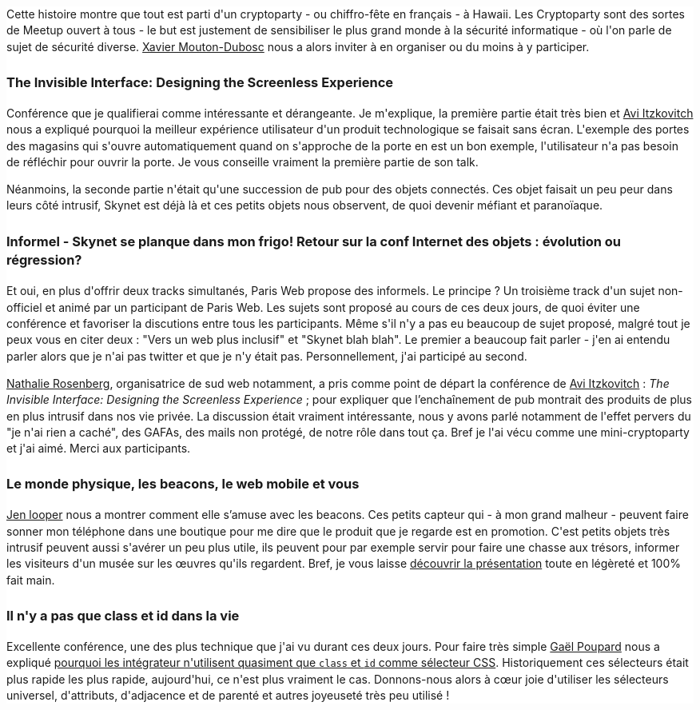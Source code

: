 Cette histoire montre que tout est parti d'un cryptoparty - ou chiffro-fête en français - à Hawaii. Les Cryptoparty sont des sortes de Meetup ouvert à tous - le but est justement de sensibiliser le plus grand monde à la sécurité informatique - où l'on parle de sujet de sécurité diverse. [Xavier Mouton-Dubosc](https://twitter.com/dascritch) nous a alors inviter à en organiser ou du moins à y participer.

### The Invisible Interface: Designing the Screenless Experience

Conférence que je qualifierai comme intéressante et dérangeante. Je m'explique, la première partie était très bien et [Avi Itzkovitch](https://twitter.com/xgmedia) nous a expliqué pourquoi la meilleur expérience utilisateur d'un produit technologique se faisait sans écran. L'exemple des portes des magasins qui s'ouvre automatiquement quand on s'approche de la porte en est un bon exemple, l'utilisateur n'a pas besoin de réfléchir pour ouvrir la porte. Je vous conseille vraiment la première partie de son talk.

Néanmoins, la seconde partie n'était qu'une succession de pub pour des objets connectés. Ces objet faisait un peu peur dans leurs côté intrusif, Skynet est déjà là et ces petits objets nous observent, de quoi devenir méfiant et paranoïaque.

### Informel - Skynet se planque dans mon frigo! Retour sur la conf Internet des objets : évolution ou régression?

Et oui, en plus d'offrir deux tracks simultanés, Paris Web propose des informels. Le principe ? Un troisième track d'un sujet non-officiel et animé par un participant de Paris Web. Les sujets sont proposé au cours de ces deux jours, de quoi éviter une conférence et favoriser la discutions entre tous les participants. Même s'il n'y a pas eu beaucoup de sujet proposé, malgré tout je peux vous en citer deux : "Vers un web plus inclusif" et "Skynet blah blah". Le premier a beaucoup fait parler - j'en ai entendu parler alors que je n'ai pas twitter et que je n'y était pas. Personnellement, j'ai participé au second.

[Nathalie Rosenberg](https://twitter.com/nrosenberg), organisatrice de sud web notamment,   a pris comme point de départ la conférence de [Avi Itzkovitch](https://twitter.com/xgmedia) : *The Invisible Interface: Designing the Screenless Experience* ; pour expliquer que l’enchaînement de pub montrait des produits de plus en plus intrusif dans nos vie privée. La discussion était vraiment intéressante, nous y avons parlé notamment de l'effet pervers du "je n'ai rien a caché", des GAFAs, des mails non protégé, de notre rôle dans tout ça. Bref je l'ai vécu comme une mini-cryptoparty et j'ai aimé. Merci aux participants.

### Le monde physique, les beacons, le web mobile et vous

[Jen looper](https://twitter.com/jenlooper?lang=fr) nous a montrer comment elle s’amuse avec les beacons. Ces petits capteur qui - à mon grand malheur - peuvent faire sonner mon téléphone dans une boutique pour me dire que le produit que je regarde est en promotion. C'est petits objets très intrusif peuvent aussi s'avérer un peu plus utile, ils peuvent pour par exemple servir pour faire une chasse aux trésors, informer les visiteurs d'un musée sur les œuvres qu'ils regardent. Bref, je vous laisse [découvrir la présentation](https://www.dropbox.com/s/hbdk9y7kz9lhmil/beacons_plants_boxes.pptx?dl=0) toute en légèreté et 100% fait main.

### Il n'y a pas que class et id dans la vie

Excellente conférence, une des plus technique que j'ai vu durant ces deux jours. Pour faire très simple [Gaël Poupard](https://twitter.com/ffoodd_fr?lang=fr) nous a expliqué [pourquoi les intégrateur n'utilisent quasiment que `class` et `id` comme sélecteur CSS](http://www.ffoodd.fr/paris-web/index-transcript.html). Historiquement ces sélecteurs était plus rapide les plus rapide, aujourd'hui, ce n'est plus vraiment le cas. Donnons-nous alors à cœur joie d'utiliser les sélecteurs universel, d'attributs, d'adjacence et de parenté et autres joyeuseté très peu utilisé !
